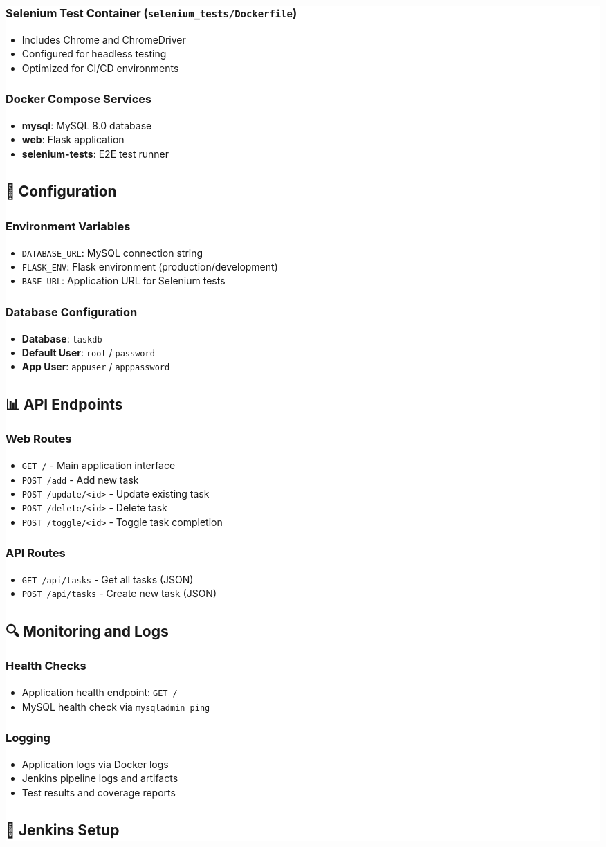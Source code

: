 ### Selenium Test Container (`selenium_tests/Dockerfile`)
- Includes Chrome and ChromeDriver
- Configured for headless testing
- Optimized for CI/CD environments

### Docker Compose Services
- **mysql**: MySQL 8.0 database
- **web**: Flask application
- **selenium-tests**: E2E test runner

## 🔧 Configuration

### Environment Variables
- `DATABASE_URL`: MySQL connection string
- `FLASK_ENV`: Flask environment (production/development)
- `BASE_URL`: Application URL for Selenium tests

### Database Configuration
- **Database**: `taskdb`
- **Default User**: `root` / `password`
- **App User**: `appuser` / `apppassword`

## 📊 API Endpoints

### Web Routes
- `GET /` - Main application interface
- `POST /add` - Add new task
- `POST /update/<id>` - Update existing task
- `POST /delete/<id>` - Delete task
- `POST /toggle/<id>` - Toggle task completion

### API Routes
- `GET /api/tasks` - Get all tasks (JSON)
- `POST /api/tasks` - Create new task (JSON)

## 🔍 Monitoring and Logs

### Health Checks
- Application health endpoint: `GET /`
- MySQL health check via `mysqladmin ping`

### Logging
- Application logs via Docker logs
- Jenkins pipeline logs and artifacts
- Test results and coverage reports

## 🚀 Jenkins Setup
